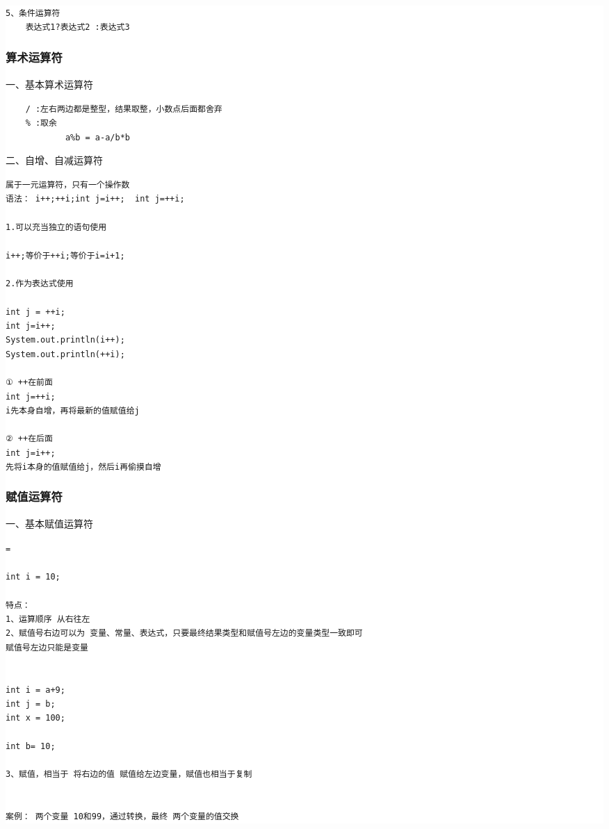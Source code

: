 	5、条件运算符
		表达式1?表达式2 :表达式3

### 算术运算符

一、基本算术运算符

		/ :左右两边都是整型，结果取整，小数点后面都舍弃
		% :取余
				a%b = a-a/b*b

二、自增、自减运算符

	属于一元运算符，只有一个操作数
	语法： i++;++i;int j=i++;  int j=++i;
	
	1.可以充当独立的语句使用

	i++;等价于++i;等价于i=i+1;

	2.作为表达式使用

	int j = ++i;
	int j=i++;
	System.out.println(i++);
	System.out.println(++i);

	① ++在前面
	int j=++i;
	i先本身自增，再将最新的值赋值给j

	② ++在后面
	int j=i++;
	先将i本身的值赋值给j，然后i再偷摸自增

### 赋值运算符

一、基本赋值运算符

	=

	int i = 10;

	特点：
	1、运算顺序 从右往左
	2、赋值号右边可以为 变量、常量、表达式，只要最终结果类型和赋值号左边的变量类型一致即可
	赋值号左边只能是变量

	
	int i = a+9;
	int j = b;
	int x = 100;

	int b= 10;

	3、赋值，相当于 将右边的值 赋值给左边变量，赋值也相当于复制


	案例： 两个变量 10和99，通过转换，最终 两个变量的值交换
